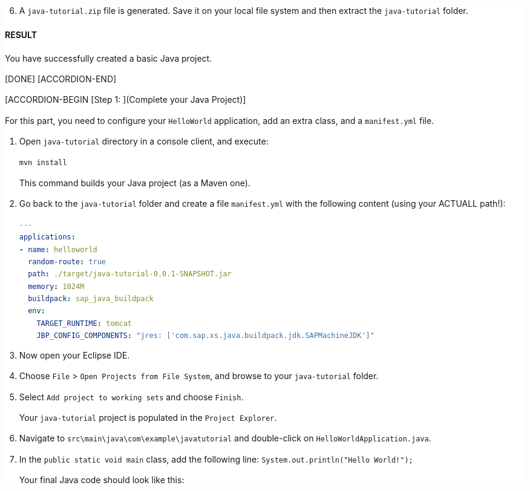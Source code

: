 6. A `java-tutorial.zip` file is generated. Save it on your local file system and then extract the `java-tutorial` folder.



#### RESULT

You have successfully created a basic Java project.

[DONE]
[ACCORDION-END]





[ACCORDION-BEGIN [Step 1: ](Complete your Java Project)]

For this part, you need to configure your `HelloWorld` application, add an extra class, and a `manifest.yml`  file.

1. Open `java-tutorial` directory in a console client, and execute:

    ```Bash/Shell
    mvn install
    ```

    This command builds your Java project (as a Maven one).

2. Go back to the `java-tutorial` folder and create a file `manifest.yml` with the following content (using your ACTUALL path!):

    ```YAML
    ---
    applications:
    - name: helloworld
      random-route: true
      path: ./target/java-tutorial-0.0.1-SNAPSHOT.jar
      memory: 1024M
      buildpack: sap_java_buildpack
      env:
        TARGET_RUNTIME: tomcat
        JBP_CONFIG_COMPONENTS: "jres: ['com.sap.xs.java.buildpack.jdk.SAPMachineJDK']"
    ```

3. Now open your Eclipse IDE.

4. Choose `File` > `Open Projects from File System`, and browse to your `java-tutorial` folder.

5. Select `Add project to working sets` and choose `Finish`.

    Your `java-tutorial` project is populated in the `Project Explorer`.

6. Navigate to `src\main\java\com\example\javatutorial` and double-click on `HelloWorldApplication.java`.

7. In the `public static void main` class, add the following line: 	`System.out.println("Hello World!");`

    Your final Java code should look like this:
